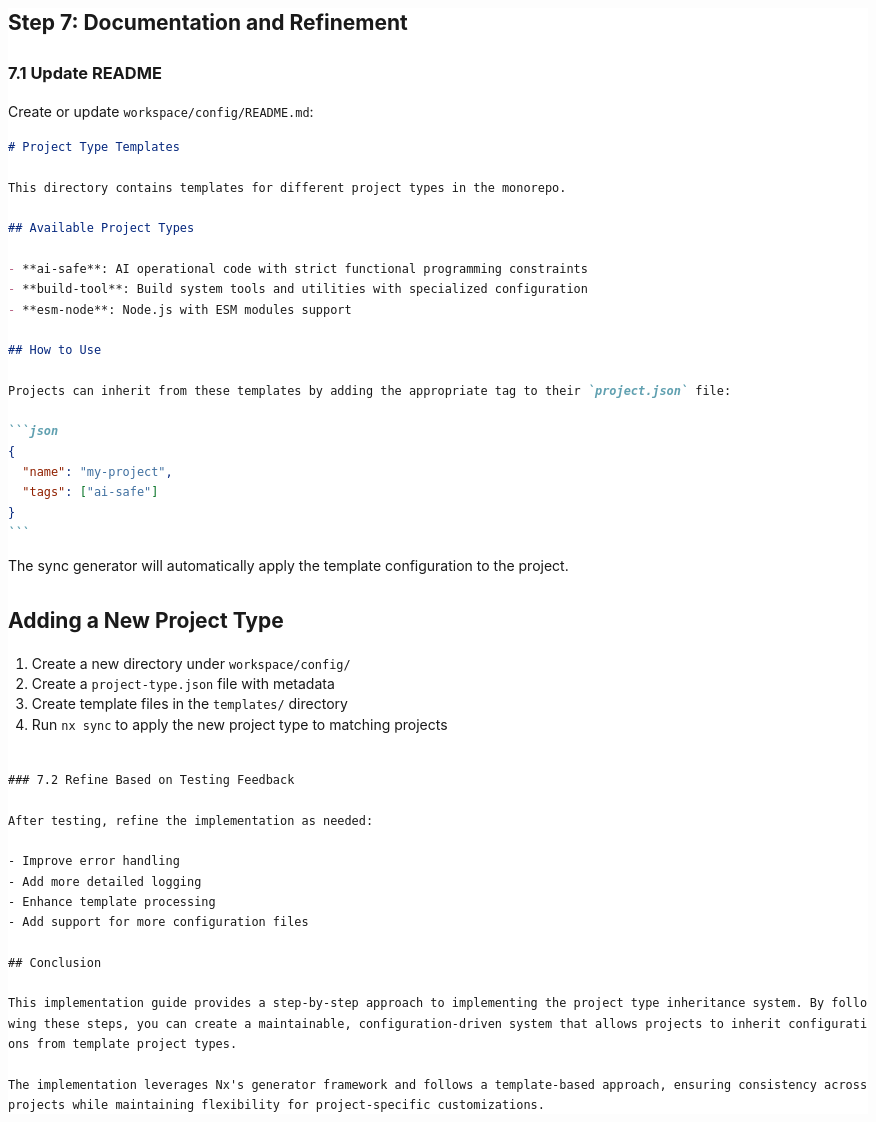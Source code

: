 ## Step 7: Documentation and Refinement

### 7.1 Update README

Create or update `workspace/config/README.md`:

````markdown
# Project Type Templates

This directory contains templates for different project types in the monorepo.

## Available Project Types

- **ai-safe**: AI operational code with strict functional programming constraints
- **build-tool**: Build system tools and utilities with specialized configuration
- **esm-node**: Node.js with ESM modules support

## How to Use

Projects can inherit from these templates by adding the appropriate tag to their `project.json` file:

```json
{
  "name": "my-project",
  "tags": ["ai-safe"]
}
```
````

The sync generator will automatically apply the template configuration to the project.

## Adding a New Project Type

1. Create a new directory under `workspace/config/`
2. Create a `project-type.json` file with metadata
3. Create template files in the `templates/` directory
4. Run `nx sync` to apply the new project type to matching projects

```

### 7.2 Refine Based on Testing Feedback

After testing, refine the implementation as needed:

- Improve error handling
- Add more detailed logging
- Enhance template processing
- Add support for more configuration files

## Conclusion

This implementation guide provides a step-by-step approach to implementing the project type inheritance system. By following these steps, you can create a maintainable, configuration-driven system that allows projects to inherit configurations from template project types.

The implementation leverages Nx's generator framework and follows a template-based approach, ensuring consistency across projects while maintaining flexibility for project-specific customizations.
```
